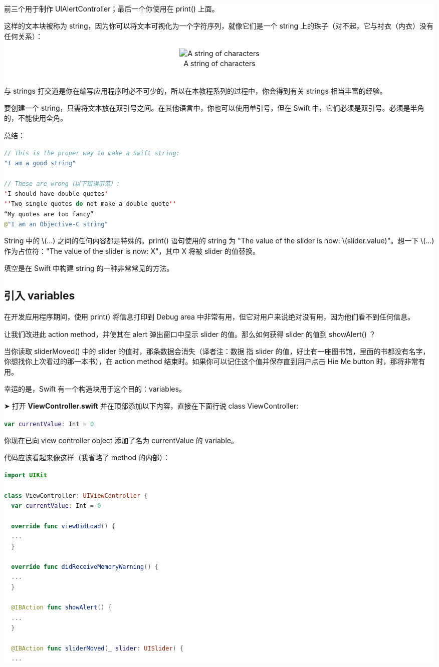 前三个用于制作 UIAlertController；最后一个你使用在 print() 上面。

这样的文本块被称为 string，因为你可以将文本可视化为一个字符序列，就像它们是一个 string 上的珠子（对不起，它与衬衣（内衣）没有任何关系）：

<div align="center"><img alt="A string of characters" src="http://imgur.com/AQyfvcK.png"/></div><center>A string of characters</center>

<br>

与 strings 打交道是你在编写应用程序时必不可少的，所以在本教程系列的过程中，你会得到有关 strings 相当丰富的经验。

要创建一个 string，只需将文本放在双引号之间。在其他语言中，你也可以使用单引号，但在 Swift 中，它们必须是双引号。必须是半角的，不能使用全角。

总结：

```swift
// This is the proper way to make a Swift string:
"I am a good string"

// These are wrong（以下错误示范）:
'I should have double quotes'
''Two single quotes do not make a double quote''
“My quotes are too fancy”
@"I am an Objective-C string"
```

String 中的 \\(…) 之间的任何内容都是特殊的。print() 语句使用的 string 为 "The value of the slider is now: \\(slider.value)"。想一下 \\(…) 作为占位符："The value of the slider is now: X"，其中 X 将被 slider 的值替换。

填空是在 Swift 中构建 string 的一种非常常见的方法。

## 引入 variables

在开发应用程序期间，使用 print() 将信息打印到 Debug area 中非常有用，但它对用户来说绝对没有用，因为他们看不到任何信息。

让我们改进此 action method，并使其在 alert 弹出窗口中显示 slider 的值。那么如何获得 slider 的值到 showAlert() ？

当你读取 sliderMoved() 中的 slider 的值时，那条数据会消失（译者注：数据 指 slider 的值，好比有一座图书馆，里面的书都没有名字，你想找你上次看过的那一本书），在 action method 结束时。如果你可以记住这个值并保存直到用户点击 Hie Me button 时，那将非常有用。

幸运的是，Swift 有一个构造块用于这个目的：variables。

➤ 打开 **ViewController.swift** 并在顶部添加以下内容，直接在下面行说 class ViewController:

```swift
var currentValue: Int = 0
```

你现在已向 view controller object 添加了名为 currentValue 的 variable。

代码应该看起来像这样（我省略了 method 的内部）：

```swift
import UIKit

class ViewController: UIViewController {
  var currentValue: Int = 0
  
  override func viewDidLoad() {
  ...
  }

  override func didReceiveMemoryWarning() {
  ...
  }

  @IBAction func showAlert() {
  ...
  }

  @IBAction func sliderMoved(_ slider: UISlider) {
  ...
```